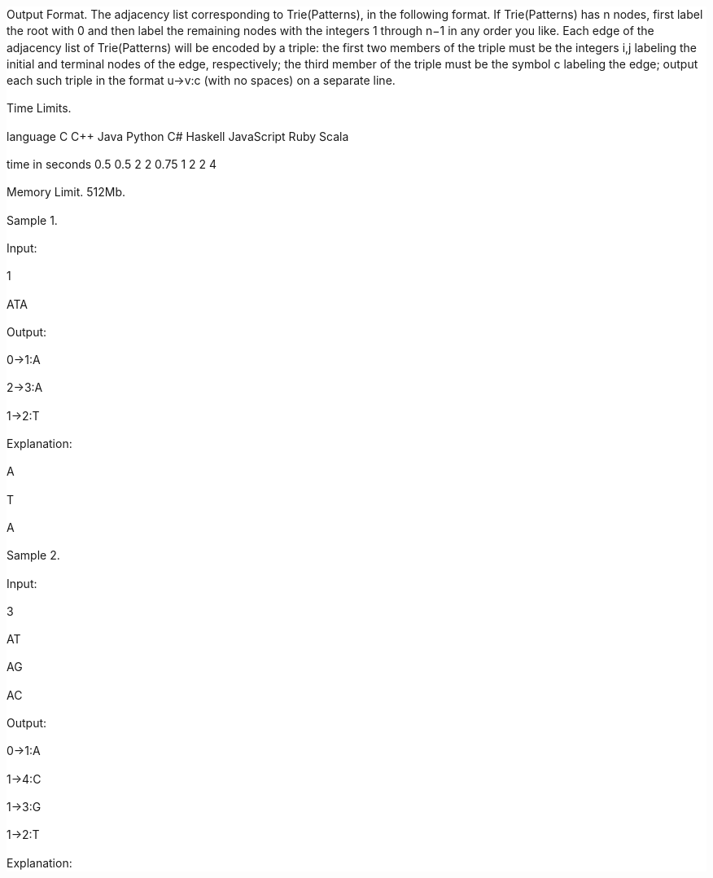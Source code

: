 Output Format. The adjacency list corresponding to Trie(Patterns), in the following format. If Trie(Patterns) has n nodes, first label the root with 0 and then label the remaining nodes with the integers 1 through n−1 in any order you like. Each edge of the adjacency list of Trie(Patterns) will be encoded by a triple: the first two members of the triple must be the integers i,j labeling the initial and terminal nodes of the edge, respectively; the third member of the triple must be the symbol c labeling the edge; output each such triple in the format u-&gt;v:c (with no spaces) on a separate line.

Time Limits.

language C C++ Java Python C# Haskell JavaScript Ruby Scala

time in seconds 0.5 0.5 2 2 0.75 1 2 2 4

Memory Limit. 512Mb.

Sample 1.

Input:

1

ATA

Output:

0-&gt;1:A

2-&gt;3:A

1-&gt;2:T

Explanation:

A

T

A

Sample 2.

Input:

3

AT

AG

AC

Output:

0-&gt;1:A

1-&gt;4:C

1-&gt;3:G

1-&gt;2:T

Explanation:
